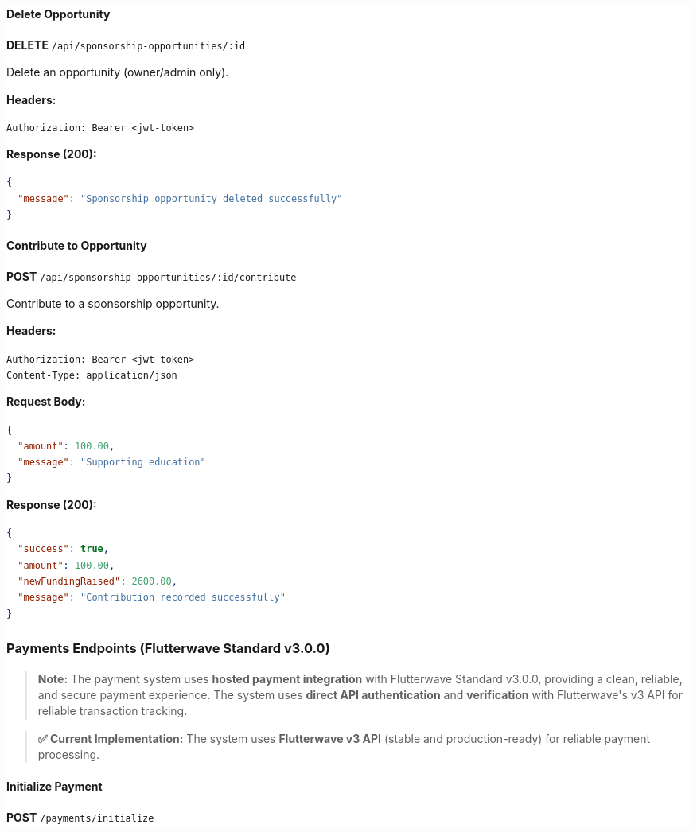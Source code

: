 #### Delete Opportunity
**DELETE** `/api/sponsorship-opportunities/:id`

Delete an opportunity (owner/admin only).

**Headers:**
```
Authorization: Bearer <jwt-token>
```

**Response (200):**
```json
{
  "message": "Sponsorship opportunity deleted successfully"
}
```

#### Contribute to Opportunity
**POST** `/api/sponsorship-opportunities/:id/contribute`

Contribute to a sponsorship opportunity.

**Headers:**
```
Authorization: Bearer <jwt-token>
Content-Type: application/json
```

**Request Body:**
```json
{
  "amount": 100.00,
  "message": "Supporting education"
}
```

**Response (200):**
```json
{
  "success": true,
  "amount": 100.00,
  "newFundingRaised": 2600.00,
  "message": "Contribution recorded successfully"
}
```

### Payments Endpoints (Flutterwave Standard v3.0.0)

> **Note:** The payment system uses **hosted payment integration** with Flutterwave Standard v3.0.0, providing a clean, reliable, and secure payment experience. The system uses **direct API authentication** and **verification** with Flutterwave's v3 API for reliable transaction tracking.

> **✅ Current Implementation:** The system uses **Flutterwave v3 API** (stable and production-ready) for reliable payment processing.

#### Initialize Payment
**POST** `/payments/initialize`
